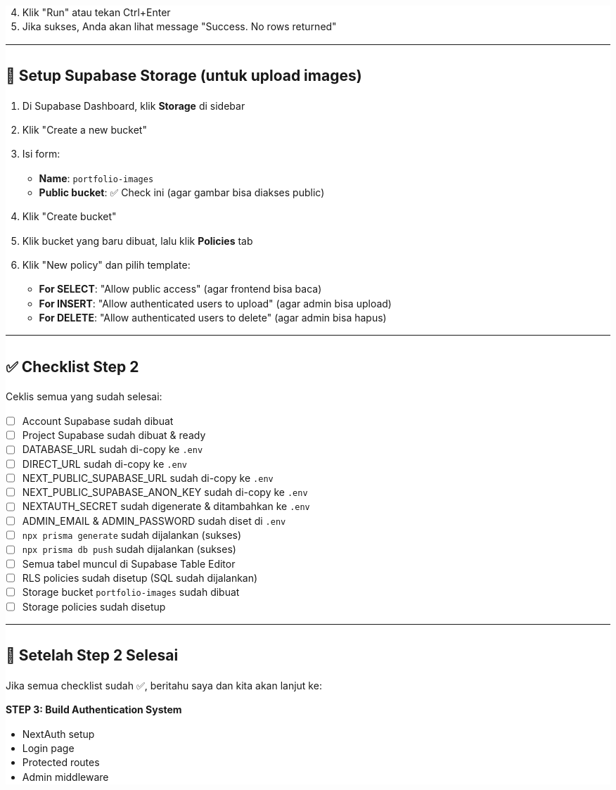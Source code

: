 4. Klik "Run" atau tekan Ctrl+Enter
5. Jika sukses, Anda akan lihat message "Success. No rows returned"

---

## 🔐 Setup Supabase Storage (untuk upload images)

1. Di Supabase Dashboard, klik **Storage** di sidebar
2. Klik "Create a new bucket"
3. Isi form:
   - **Name**: `portfolio-images`
   - **Public bucket**: ✅ Check ini (agar gambar bisa diakses public)
4. Klik "Create bucket"

5. Klik bucket yang baru dibuat, lalu klik **Policies** tab
6. Klik "New policy" dan pilih template:
   - **For SELECT**: "Allow public access" (agar frontend bisa baca)
   - **For INSERT**: "Allow authenticated users to upload" (agar admin bisa upload)
   - **For DELETE**: "Allow authenticated users to delete" (agar admin bisa hapus)

---

## ✅ Checklist Step 2

Ceklis semua yang sudah selesai:

- [ ] Account Supabase sudah dibuat
- [ ] Project Supabase sudah dibuat & ready
- [ ] DATABASE_URL sudah di-copy ke `.env`
- [ ] DIRECT_URL sudah di-copy ke `.env`
- [ ] NEXT_PUBLIC_SUPABASE_URL sudah di-copy ke `.env`
- [ ] NEXT_PUBLIC_SUPABASE_ANON_KEY sudah di-copy ke `.env`
- [ ] NEXTAUTH_SECRET sudah digenerate & ditambahkan ke `.env`
- [ ] ADMIN_EMAIL & ADMIN_PASSWORD sudah diset di `.env`
- [ ] `npx prisma generate` sudah dijalankan (sukses)
- [ ] `npx prisma db push` sudah dijalankan (sukses)
- [ ] Semua tabel muncul di Supabase Table Editor
- [ ] RLS policies sudah disetup (SQL sudah dijalankan)
- [ ] Storage bucket `portfolio-images` sudah dibuat
- [ ] Storage policies sudah disetup

---

## 🎯 Setelah Step 2 Selesai

Jika semua checklist sudah ✅, beritahu saya dan kita akan lanjut ke:

**STEP 3: Build Authentication System**
- NextAuth setup
- Login page
- Protected routes
- Admin middleware
